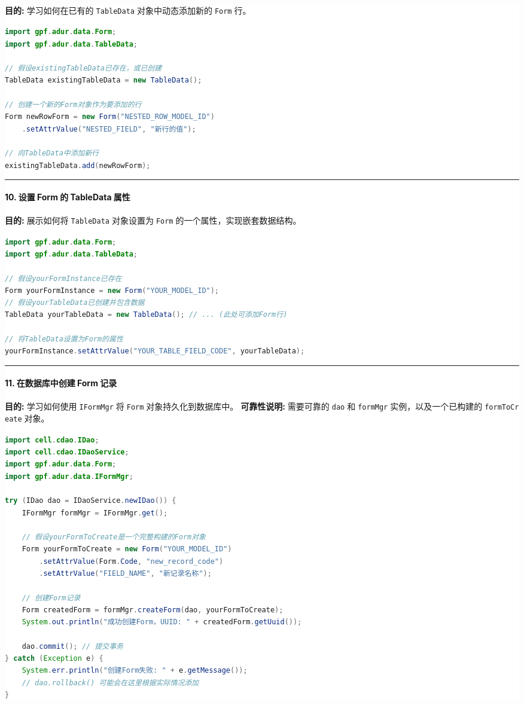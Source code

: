 **目的:** 学习如何在已有的 `TableData` 对象中动态添加新的 `Form` 行。

```java
import gpf.adur.data.Form;
import gpf.adur.data.TableData;

// 假设existingTableData已存在，或已创建
TableData existingTableData = new TableData(); 

// 创建一个新的Form对象作为要添加的行
Form newRowForm = new Form("NESTED_ROW_MODEL_ID")
    .setAttrValue("NESTED_FIELD", "新行的值");

// 向TableData中添加新行
existingTableData.add(newRowForm);
```

---

#### 10. 设置 Form 的 TableData 属性

**目的:** 展示如何将 `TableData` 对象设置为 `Form` 的一个属性，实现嵌套数据结构。

```java
import gpf.adur.data.Form;
import gpf.adur.data.TableData;

// 假设yourFormInstance已存在
Form yourFormInstance = new Form("YOUR_MODEL_ID");
// 假设yourTableData已创建并包含数据
TableData yourTableData = new TableData(); // ... (此处可添加Form行)

// 将TableData设置为Form的属性
yourFormInstance.setAttrValue("YOUR_TABLE_FIELD_CODE", yourTableData);
```

---

#### 11. 在数据库中创建 Form 记录

**目的:** 学习如何使用 `IFormMgr` 将 `Form` 对象持久化到数据库中。
**可靠性说明:** 需要可靠的 `dao` 和 `formMgr` 实例，以及一个已构建的 `formToCreate` 对象。

```java
import cell.cdao.IDao;
import cell.cdao.IDaoService;
import gpf.adur.data.Form;
import gpf.adur.data.IFormMgr;

try (IDao dao = IDaoService.newIDao()) {
    IFormMgr formMgr = IFormMgr.get();

    // 假设yourFormToCreate是一个完整构建的Form对象
    Form yourFormToCreate = new Form("YOUR_MODEL_ID")
        .setAttrValue(Form.Code, "new_record_code")
        .setAttrValue("FIELD_NAME", "新记录名称");

    // 创建Form记录
    Form createdForm = formMgr.createForm(dao, yourFormToCreate);
    System.out.println("成功创建Form，UUID: " + createdForm.getUuid());

    dao.commit(); // 提交事务
} catch (Exception e) {
    System.err.println("创建Form失败: " + e.getMessage());
    // dao.rollback() 可能会在这里根据实际情况添加
}
```
